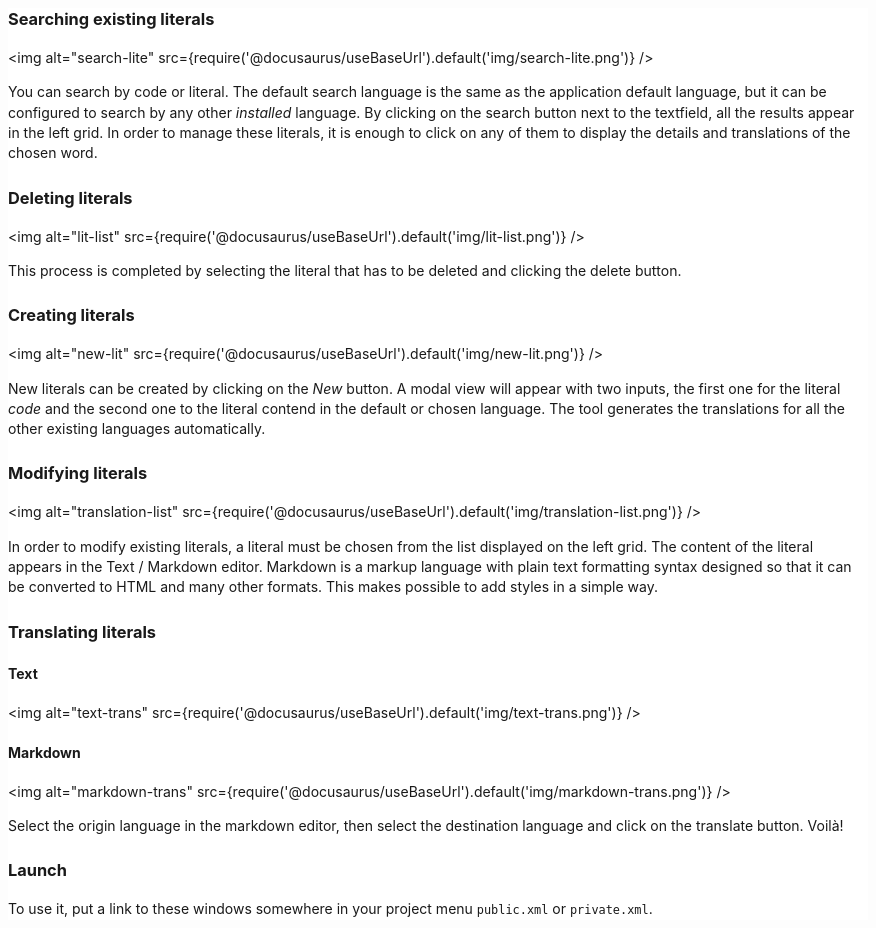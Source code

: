 ### Searching existing literals

<img alt="search-lite" src={require('@docusaurus/useBaseUrl').default('img/search-lite.png')} />

You can search by code or literal. The default search language is the same as the application default language, but it can be configured to search by any other *installed* language. By clicking on the search button next to the textfield, all the results appear in the left grid. In order to manage these literals, it is enough to click on any of them to display the details and translations of the chosen word.

### Deleting literals

<img alt="lit-list" src={require('@docusaurus/useBaseUrl').default('img/lit-list.png')} />

This process is completed by selecting the literal that has to be deleted and clicking the delete button.

### Creating literals

<img alt="new-lit" src={require('@docusaurus/useBaseUrl').default('img/new-lit.png')} />

New literals can be created by clicking on the *New* button. A modal view will appear with two inputs, the first one for the literal *code* and the second one to the literal contend in the default or chosen language. The tool generates the translations for all the other existing languages automatically.

### Modifying literals

<img alt="translation-list" src={require('@docusaurus/useBaseUrl').default('img/translation-list.png')} />

In order to modify existing literals, a literal must be chosen from the list displayed on the left grid. The content of the literal appears in the Text / Markdown editor. Markdown is a markup language with plain text formatting syntax designed so that it can be converted to HTML and many other formats. This makes possible to add styles in a simple way.

### Translating literals

#### Text

<img alt="text-trans" src={require('@docusaurus/useBaseUrl').default('img/text-trans.png')} />

#### Markdown

<img alt="markdown-trans" src={require('@docusaurus/useBaseUrl').default('img/markdown-trans.png')} />

Select the origin language in the markdown editor, then select the destination language and click on the translate button. Voilà!

### Launch

To use it, put a link to these windows somewhere in your project menu `public.xml` or `private.xml`.
